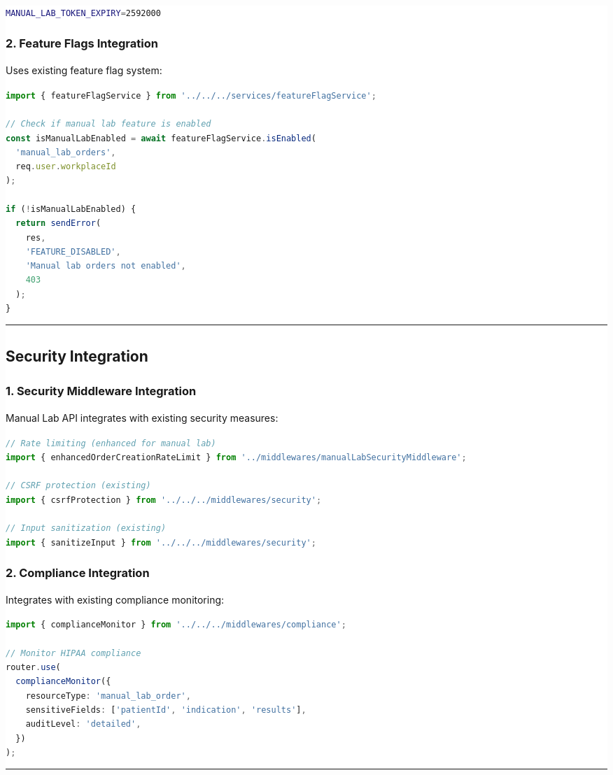 ```bash
MANUAL_LAB_TOKEN_EXPIRY=2592000
```

### 2. Feature Flags Integration

Uses existing feature flag system:

```typescript
import { featureFlagService } from '../../../services/featureFlagService';

// Check if manual lab feature is enabled
const isManualLabEnabled = await featureFlagService.isEnabled(
  'manual_lab_orders',
  req.user.workplaceId
);

if (!isManualLabEnabled) {
  return sendError(
    res,
    'FEATURE_DISABLED',
    'Manual lab orders not enabled',
    403
  );
}
```

---

## Security Integration

### 1. Security Middleware Integration

Manual Lab API integrates with existing security measures:

```typescript
// Rate limiting (enhanced for manual lab)
import { enhancedOrderCreationRateLimit } from '../middlewares/manualLabSecurityMiddleware';

// CSRF protection (existing)
import { csrfProtection } from '../../../middlewares/security';

// Input sanitization (existing)
import { sanitizeInput } from '../../../middlewares/security';
```

### 2. Compliance Integration

Integrates with existing compliance monitoring:

```typescript
import { complianceMonitor } from '../../../middlewares/compliance';

// Monitor HIPAA compliance
router.use(
  complianceMonitor({
    resourceType: 'manual_lab_order',
    sensitiveFields: ['patientId', 'indication', 'results'],
    auditLevel: 'detailed',
  })
);
```

---